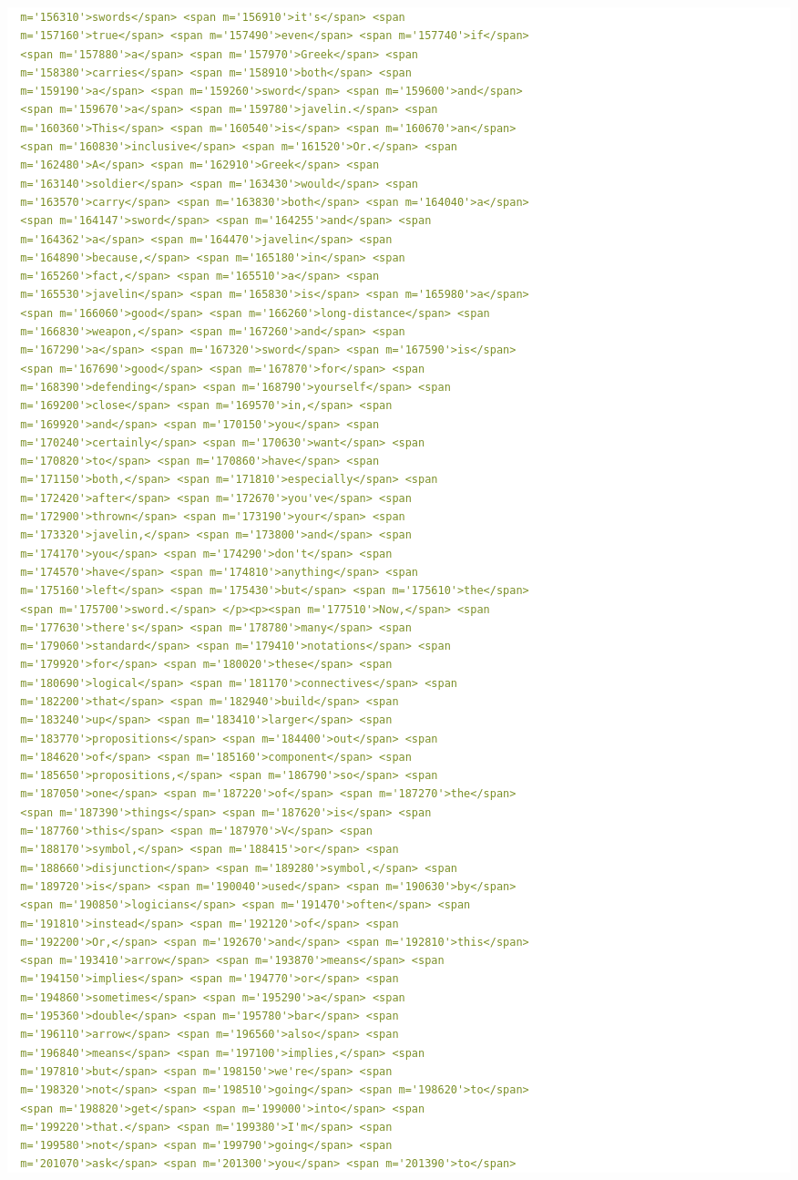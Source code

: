```yaml
  m='156310'>swords</span> <span m='156910'>it's</span> <span
  m='157160'>true</span> <span m='157490'>even</span> <span m='157740'>if</span>
  <span m='157880'>a</span> <span m='157970'>Greek</span> <span
  m='158380'>carries</span> <span m='158910'>both</span> <span
  m='159190'>a</span> <span m='159260'>sword</span> <span m='159600'>and</span>
  <span m='159670'>a</span> <span m='159780'>javelin.</span> <span
  m='160360'>This</span> <span m='160540'>is</span> <span m='160670'>an</span>
  <span m='160830'>inclusive</span> <span m='161520'>Or.</span> <span
  m='162480'>A</span> <span m='162910'>Greek</span> <span
  m='163140'>soldier</span> <span m='163430'>would</span> <span
  m='163570'>carry</span> <span m='163830'>both</span> <span m='164040'>a</span>
  <span m='164147'>sword</span> <span m='164255'>and</span> <span
  m='164362'>a</span> <span m='164470'>javelin</span> <span
  m='164890'>because,</span> <span m='165180'>in</span> <span
  m='165260'>fact,</span> <span m='165510'>a</span> <span
  m='165530'>javelin</span> <span m='165830'>is</span> <span m='165980'>a</span>
  <span m='166060'>good</span> <span m='166260'>long-distance</span> <span
  m='166830'>weapon,</span> <span m='167260'>and</span> <span
  m='167290'>a</span> <span m='167320'>sword</span> <span m='167590'>is</span>
  <span m='167690'>good</span> <span m='167870'>for</span> <span
  m='168390'>defending</span> <span m='168790'>yourself</span> <span
  m='169200'>close</span> <span m='169570'>in,</span> <span
  m='169920'>and</span> <span m='170150'>you</span> <span
  m='170240'>certainly</span> <span m='170630'>want</span> <span
  m='170820'>to</span> <span m='170860'>have</span> <span
  m='171150'>both,</span> <span m='171810'>especially</span> <span
  m='172420'>after</span> <span m='172670'>you've</span> <span
  m='172900'>thrown</span> <span m='173190'>your</span> <span
  m='173320'>javelin,</span> <span m='173800'>and</span> <span
  m='174170'>you</span> <span m='174290'>don't</span> <span
  m='174570'>have</span> <span m='174810'>anything</span> <span
  m='175160'>left</span> <span m='175430'>but</span> <span m='175610'>the</span>
  <span m='175700'>sword.</span> </p><p><span m='177510'>Now,</span> <span
  m='177630'>there's</span> <span m='178780'>many</span> <span
  m='179060'>standard</span> <span m='179410'>notations</span> <span
  m='179920'>for</span> <span m='180020'>these</span> <span
  m='180690'>logical</span> <span m='181170'>connectives</span> <span
  m='182200'>that</span> <span m='182940'>build</span> <span
  m='183240'>up</span> <span m='183410'>larger</span> <span
  m='183770'>propositions</span> <span m='184400'>out</span> <span
  m='184620'>of</span> <span m='185160'>component</span> <span
  m='185650'>propositions,</span> <span m='186790'>so</span> <span
  m='187050'>one</span> <span m='187220'>of</span> <span m='187270'>the</span>
  <span m='187390'>things</span> <span m='187620'>is</span> <span
  m='187760'>this</span> <span m='187970'>V</span> <span
  m='188170'>symbol,</span> <span m='188415'>or</span> <span
  m='188660'>disjunction</span> <span m='189280'>symbol,</span> <span
  m='189720'>is</span> <span m='190040'>used</span> <span m='190630'>by</span>
  <span m='190850'>logicians</span> <span m='191470'>often</span> <span
  m='191810'>instead</span> <span m='192120'>of</span> <span
  m='192200'>Or,</span> <span m='192670'>and</span> <span m='192810'>this</span>
  <span m='193410'>arrow</span> <span m='193870'>means</span> <span
  m='194150'>implies</span> <span m='194770'>or</span> <span
  m='194860'>sometimes</span> <span m='195290'>a</span> <span
  m='195360'>double</span> <span m='195780'>bar</span> <span
  m='196110'>arrow</span> <span m='196560'>also</span> <span
  m='196840'>means</span> <span m='197100'>implies,</span> <span
  m='197810'>but</span> <span m='198150'>we're</span> <span
  m='198320'>not</span> <span m='198510'>going</span> <span m='198620'>to</span>
  <span m='198820'>get</span> <span m='199000'>into</span> <span
  m='199220'>that.</span> <span m='199380'>I'm</span> <span
  m='199580'>not</span> <span m='199790'>going</span> <span
  m='201070'>ask</span> <span m='201300'>you</span> <span m='201390'>to</span>
```